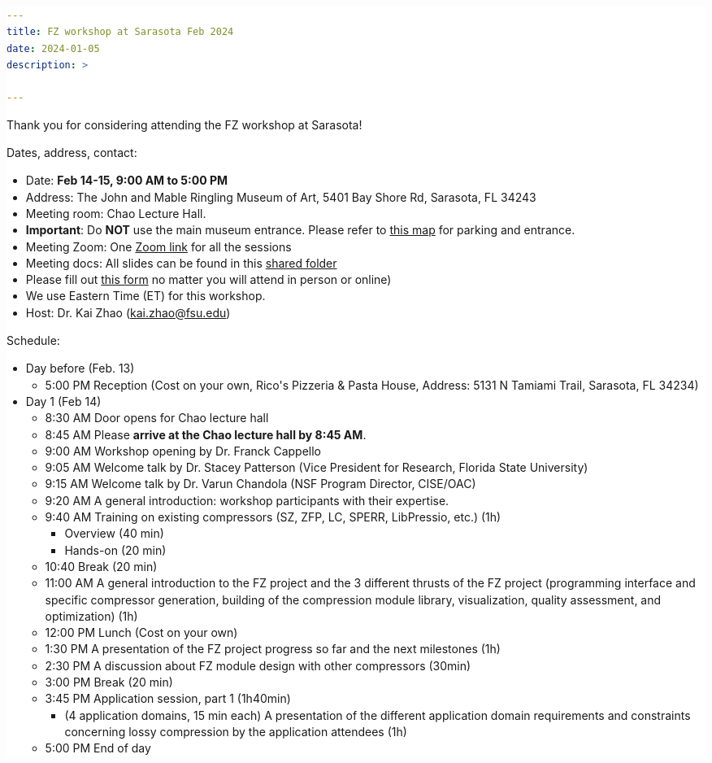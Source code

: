 ```yaml
---
title: FZ workshop at Sarasota Feb 2024
date: 2024-01-05
description: >

---
```


Thank you for considering attending the FZ workshop at Sarasota!


[//]: # (All slides for talks in the meeting can be found in this [shared folder]&#40;https://drive.google.com/drive/folders/1RyUrq8XNB2ZcXgecr63kk5hzK76WU7vp?usp=drive_link&#41;.)

Dates, address, contact:

+ Date: **Feb 14-15, 9:00 AM to 5:00 PM**
+ Address: The John and Mable Ringling Museum of Art, 5401 Bay Shore Rd, Sarasota, FL 34243
+ Meeting room: Chao Lecture Hall.
+ **Important**: Do **NOT** use the main museum entrance. Please refer to [this map](../Feb24FLMap.pdf) for parking and
  entrance.
+ Meeting Zoom: One [Zoom link]() for all the sessions
+ Meeting docs: All slides can be found in
  this [shared folder](https://drive.google.com/drive/folders/1zKNJn9_9QLGb5Ecm-Wm5Yc5pgfOdFMYK?usp=sharing)
+ Please fill
  out [this form](https://docs.google.com/forms/d/e/1FAIpQLSe6KjCFu9bsyHC3VFM3DQWAk-S35yUFw4ks-MuMobzvbHpRxQ/viewform)
  no matter you will attend in person or online)
+ We use Eastern Time (ET) for this workshop.
+ Host: Dr. Kai Zhao (kai.zhao@fsu.edu)

Schedule:

+ Day before (Feb. 13)
    + 5:00 PM Reception (Cost on your own, Rico's Pizzeria & Pasta House, Address: 5131 N Tamiami Trail, Sarasota, FL
      34234)
+ Day 1 (Feb 14)
    + 8:30 AM Door opens for Chao lecture hall
    + 8:45 AM Please **arrive at the Chao lecture hall by 8:45 AM**.
    + 9:00 AM Workshop opening by Dr. Franck Cappello
    + 9:05 AM Welcome talk by Dr. Stacey Patterson (Vice President for Research, Florida State University)
    + 9:15 AM Welcome talk by Dr. Varun Chandola (NSF Program Director, CISE/OAC)
    + 9:20 AM A general introduction: workshop participants with their expertise.
    + 9:40 AM Training on existing compressors (SZ, ZFP, LC, SPERR, LibPressio, etc.) (1h)
        + Overview (40 min)
        + Hands-on (20 min)
    + 10:40 Break (20 min)
    + 11:00 AM A general introduction to the FZ project and the 3 different thrusts of the FZ project (programming
      interface and specific compressor generation, building of the compression module library, visualization, quality
      assessment, and optimization) (1h)
    + 12:00 PM Lunch (Cost on your own)
    + 1:30 PM A presentation of the FZ project progress so far and the next milestones (1h)
    + 2:30 PM A discussion about FZ module design with other compressors (30min)
    + 3:00 PM Break (20 min)
    + 3:45 PM Application session, part 1 (1h40min)
        + (4 application domains, 15 min each) A presentation of the different application domain requirements and
          constraints concerning lossy compression by the application attendees (1h)
    + 5:00 PM End of day
